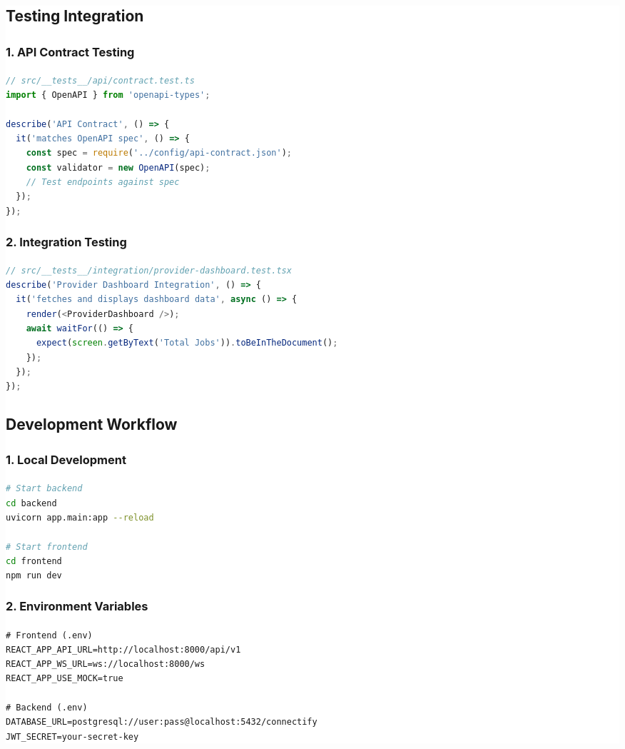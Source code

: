 ## Testing Integration

### 1. API Contract Testing
```typescript
// src/__tests__/api/contract.test.ts
import { OpenAPI } from 'openapi-types';

describe('API Contract', () => {
  it('matches OpenAPI spec', () => {
    const spec = require('../config/api-contract.json');
    const validator = new OpenAPI(spec);
    // Test endpoints against spec
  });
});
```

### 2. Integration Testing
```typescript
// src/__tests__/integration/provider-dashboard.test.tsx
describe('Provider Dashboard Integration', () => {
  it('fetches and displays dashboard data', async () => {
    render(<ProviderDashboard />);
    await waitFor(() => {
      expect(screen.getByText('Total Jobs')).toBeInTheDocument();
    });
  });
});
```

## Development Workflow

### 1. Local Development
```bash
# Start backend
cd backend
uvicorn app.main:app --reload

# Start frontend
cd frontend
npm run dev
```

### 2. Environment Variables
```env
# Frontend (.env)
REACT_APP_API_URL=http://localhost:8000/api/v1
REACT_APP_WS_URL=ws://localhost:8000/ws
REACT_APP_USE_MOCK=true

# Backend (.env)
DATABASE_URL=postgresql://user:pass@localhost:5432/connectify
JWT_SECRET=your-secret-key
```
